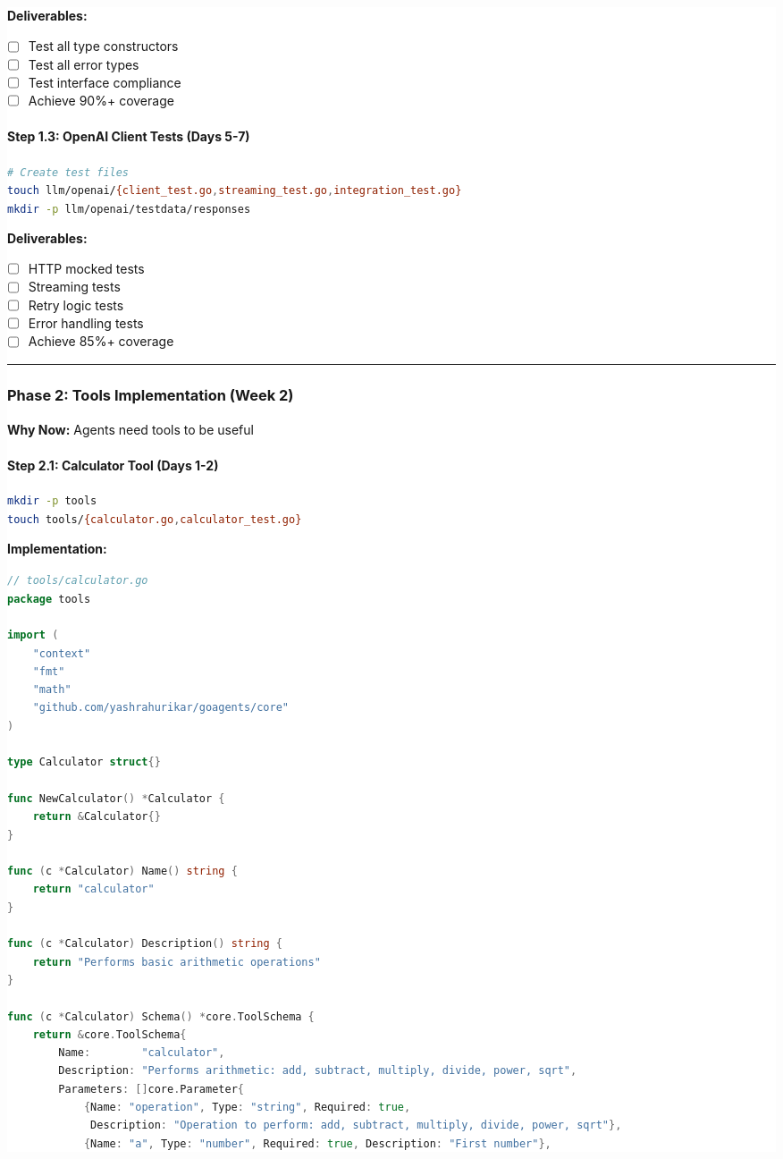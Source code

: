 **Deliverables:**
- [ ] Test all type constructors
- [ ] Test all error types
- [ ] Test interface compliance
- [ ] Achieve 90%+ coverage

#### Step 1.3: OpenAI Client Tests (Days 5-7)
```bash
# Create test files
touch llm/openai/{client_test.go,streaming_test.go,integration_test.go}
mkdir -p llm/openai/testdata/responses
```

**Deliverables:**
- [ ] HTTP mocked tests
- [ ] Streaming tests
- [ ] Retry logic tests
- [ ] Error handling tests
- [ ] Achieve 85%+ coverage

---

### Phase 2: Tools Implementation (Week 2)

**Why Now:** Agents need tools to be useful

#### Step 2.1: Calculator Tool (Days 1-2)
```bash
mkdir -p tools
touch tools/{calculator.go,calculator_test.go}
```

**Implementation:**
```go
// tools/calculator.go
package tools

import (
    "context"
    "fmt"
    "math"
    "github.com/yashrahurikar/goagents/core"
)

type Calculator struct{}

func NewCalculator() *Calculator {
    return &Calculator{}
}

func (c *Calculator) Name() string {
    return "calculator"
}

func (c *Calculator) Description() string {
    return "Performs basic arithmetic operations"
}

func (c *Calculator) Schema() *core.ToolSchema {
    return &core.ToolSchema{
        Name:        "calculator",
        Description: "Performs arithmetic: add, subtract, multiply, divide, power, sqrt",
        Parameters: []core.Parameter{
            {Name: "operation", Type: "string", Required: true, 
             Description: "Operation to perform: add, subtract, multiply, divide, power, sqrt"},
            {Name: "a", Type: "number", Required: true, Description: "First number"},
```